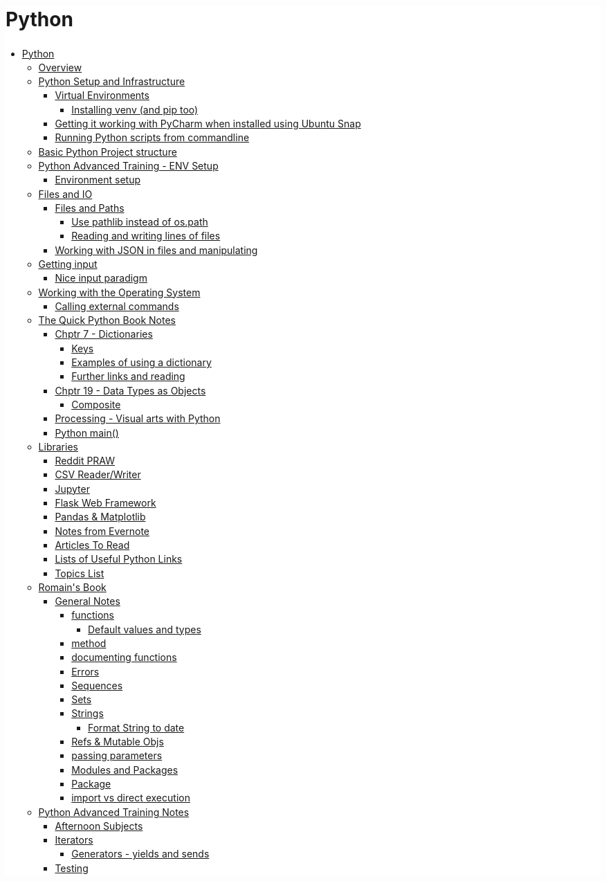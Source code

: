 # Python

- [Python](#python)
  - [Overview](#overview)
  - [Python Setup and Infrastructure](#python-setup-and-infrastructure)
    - [Virtual Environments](#virtual-environments)
      - [Installing venv (and pip too)](#installing-venv-and-pip-too)
    - [Getting it working with PyCharm when installed using Ubuntu Snap](#getting-it-working-with-pycharm-when-installed-using-ubuntu-snap)
    - [Running Python scripts from commandline](#running-python-scripts-from-commandline)
  - [Basic Python Project structure](#basic-python-project-structure)
  - [Python Advanced Training - ENV Setup](#python-advanced-training---env-setup)
    - [Environment setup](#environment-setup)
  - [Files and IO](#files-and-io)
    - [Files and Paths](#files-and-paths)
      - [Use pathlib instead of os.path](#use-pathlib-instead-of-ospath)
      - [Reading and writing lines of files](#reading-and-writing-lines-of-files)
    - [Working with JSON in files and manipulating](#working-with-json-in-files-and-manipulating)
  - [Getting input](#getting-input)
    - [Nice input paradigm](#nice-input-paradigm)
  - [Working with the Operating System](#working-with-the-operating-system)
    - [Calling external commands](#calling-external-commands)
  - [The Quick Python Book Notes](#the-quick-python-book-notes)
    - [Chptr 7 - Dictionaries](#chptr-7---dictionaries)
      - [Keys](#keys)
      - [Examples of using a dictionary](#examples-of-using-a-dictionary)
      - [Further links and reading](#further-links-and-reading)
    - [Chptr 19 - Data Types as Objects](#chptr-19---data-types-as-objects)
      - [Composite](#composite)
    - [Processing - Visual arts with Python](#processing---visual-arts-with-python)
    - [Python main()](#python-main)
  - [Libraries](#libraries)
    - [Reddit PRAW](#reddit-praw)
    - [CSV Reader/Writer](#csv-readerwriter)
    - [Jupyter](#jupyter)
    - [Flask Web Framework](#flask-web-framework)
    - [Pandas \& Matplotlib](#pandas--matplotlib)
    - [Notes from Evernote](#notes-from-evernote)
    - [Articles To Read](#articles-to-read)
    - [Lists of Useful Python Links](#lists-of-useful-python-links)
    - [Topics List](#topics-list)
  - [Romain's Book](#romains-book)
    - [General Notes](#general-notes)
      - [functions](#functions)
        - [Default values and types](#default-values-and-types)
      - [method](#method)
      - [documenting functions](#documenting-functions)
      - [Errors](#errors)
      - [Sequences](#sequences)
      - [Sets](#sets)
      - [Strings](#strings)
        - [Format String to date](#format-string-to-date)
      - [Refs \& Mutable Objs](#refs--mutable-objs)
      - [passing parameters](#passing-parameters)
      - [Modules and Packages](#modules-and-packages)
      - [Package](#package)
      - [import vs direct execution](#import-vs-direct-execution)
  - [Python Advanced Training Notes](#python-advanced-training-notes)
    - [Afternoon Subjects](#afternoon-subjects)
    - [Iterators](#iterators)
      - [Generators - yields and sends](#generators---yields-and-sends)
    - [Testing](#testing)